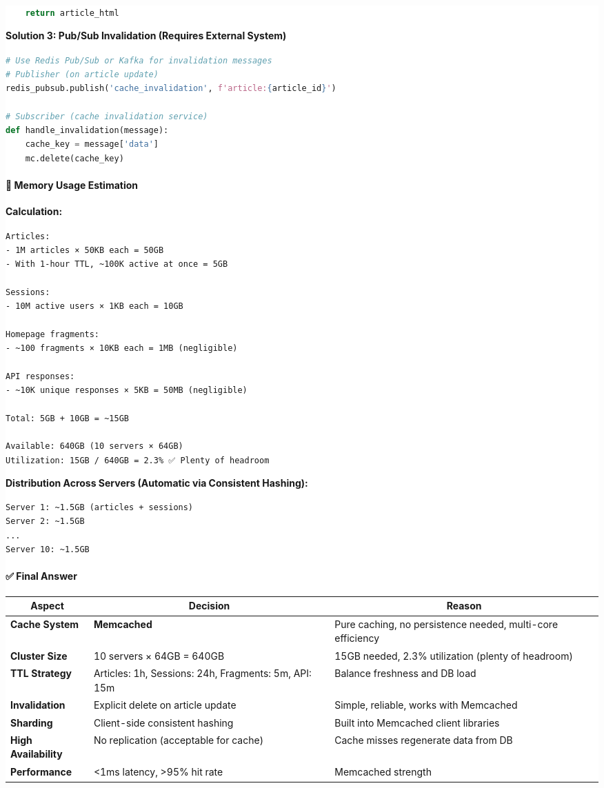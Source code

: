 ```python
    return article_html
```

**Solution 3: Pub/Sub Invalidation (Requires External System)**

```python
# Use Redis Pub/Sub or Kafka for invalidation messages
# Publisher (on article update)
redis_pubsub.publish('cache_invalidation', f'article:{article_id}')

# Subscriber (cache invalidation service)
def handle_invalidation(message):
    cache_key = message['data']
    mc.delete(cache_key)
```

#### 🧠 Memory Usage Estimation

**Calculation:**

```
Articles:
- 1M articles × 50KB each = 50GB
- With 1-hour TTL, ~100K active at once = 5GB

Sessions:
- 10M active users × 1KB each = 10GB

Homepage fragments:
- ~100 fragments × 10KB each = 1MB (negligible)

API responses:
- ~10K unique responses × 5KB = 50MB (negligible)

Total: 5GB + 10GB = ~15GB

Available: 640GB (10 servers × 64GB)
Utilization: 15GB / 640GB = 2.3% ✅ Plenty of headroom
```

**Distribution Across Servers (Automatic via Consistent Hashing):**

```
Server 1: ~1.5GB (articles + sessions)
Server 2: ~1.5GB
...
Server 10: ~1.5GB
```

#### ✅ Final Answer

| Aspect | Decision | Reason |
|--------|----------|--------|
| **Cache System** | **Memcached** | Pure caching, no persistence needed, multi-core efficiency |
| **Cluster Size** | 10 servers × 64GB = 640GB | 15GB needed, 2.3% utilization (plenty of headroom) |
| **TTL Strategy** | Articles: 1h, Sessions: 24h, Fragments: 5m, API: 15m | Balance freshness and DB load |
| **Invalidation** | Explicit delete on article update | Simple, reliable, works with Memcached |
| **Sharding** | Client-side consistent hashing | Built into Memcached client libraries |
| **High Availability** | No replication (acceptable for cache) | Cache misses regenerate data from DB |
| **Performance** | <1ms latency, >95% hit rate | Memcached strength |
